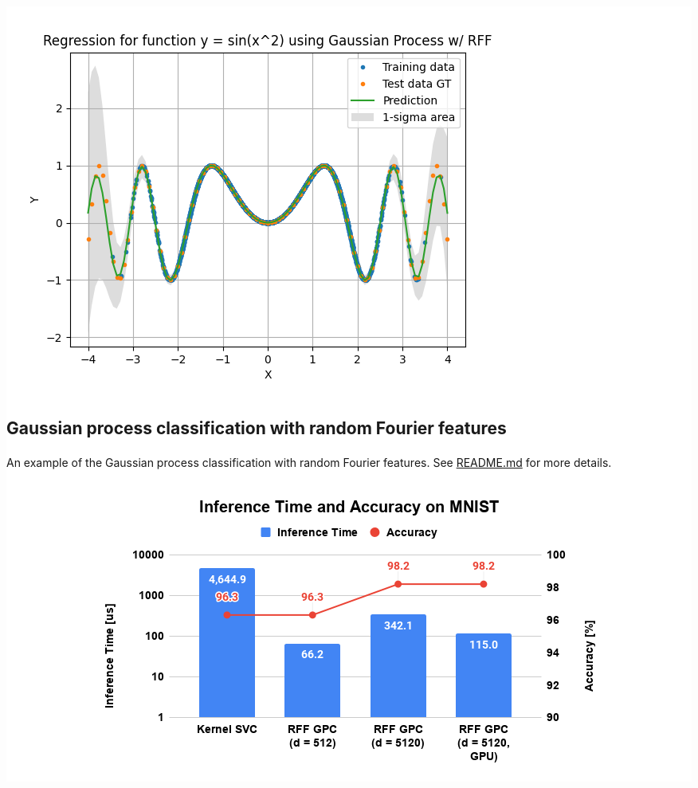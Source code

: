   <img src="./gpr_sparse_data/figure_rff_gpr_sparse_data.png" width="640" height="480" alt="Regression results for function y = sin(x^2) with RFF" />
</div>


## Gaussian process classification with random Fourier features

An example of the Gaussian process classification with random Fourier features.
See [README.md](./gpc_for_mnist/README.md) for more details.

<div align="center">
  <img src="./gpc_for_mnist/figures/figure_inference_time_and_accuracy_on_MNIST.png" width="656" height="371" alt="Inference Time vs Accuracy on MNIST" />
</div>
